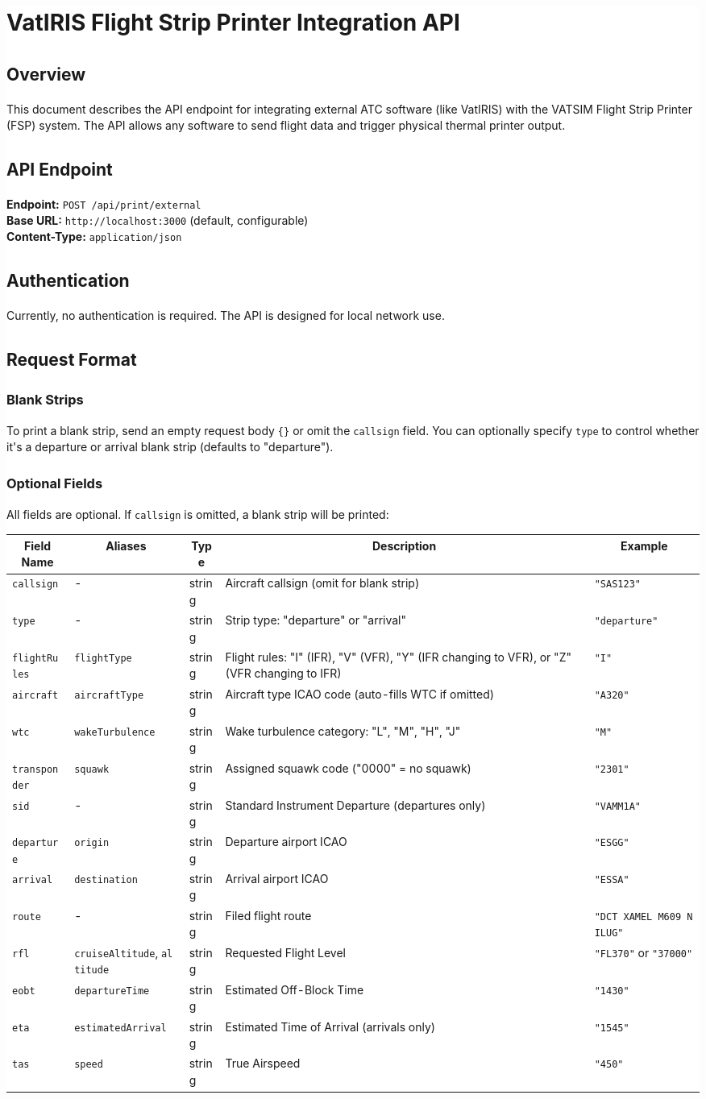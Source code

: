 # VatIRIS Flight Strip Printer Integration API

## Overview
This document describes the API endpoint for integrating external ATC software (like VatIRIS) with the VATSIM Flight Strip Printer (FSP) system. The API allows any software to send flight data and trigger physical thermal printer output.

## API Endpoint

**Endpoint:** `POST /api/print/external`  
**Base URL:** `http://localhost:3000` (default, configurable)  
**Content-Type:** `application/json`

## Authentication
Currently, no authentication is required. The API is designed for local network use.

## Request Format

### Blank Strips
To print a blank strip, send an empty request body `{}` or omit the `callsign` field. You can optionally specify `type` to control whether it's a departure or arrival blank strip (defaults to "departure").

### Optional Fields
All fields are optional. If `callsign` is omitted, a blank strip will be printed:

| Field Name | Aliases | Type | Description | Example |
|------------|---------|------|-------------|---------|
| `callsign` | - | string | Aircraft callsign (omit for blank strip) | `"SAS123"` |
| `type` | - | string | Strip type: "departure" or "arrival" | `"departure"` |
| `flightRules` | `flightType` | string | Flight rules: "I" (IFR), "V" (VFR), "Y" (IFR changing to VFR), or "Z" (VFR changing to IFR) | `"I"` |
| `aircraft` | `aircraftType` | string | Aircraft type ICAO code (auto-fills WTC if omitted) | `"A320"` |
| `wtc` | `wakeTurbulence` | string | Wake turbulence category: "L", "M", "H", "J" | `"M"` |
| `transponder` | `squawk` | string | Assigned squawk code ("0000" = no squawk) | `"2301"` |
| `sid` | - | string | Standard Instrument Departure (departures only) | `"VAMM1A"` |
| `departure` | `origin` | string | Departure airport ICAO | `"ESGG"` |
| `arrival` | `destination` | string | Arrival airport ICAO | `"ESSA"` |
| `route` | - | string | Filed flight route | `"DCT XAMEL M609 NILUG"` |
| `rfl` | `cruiseAltitude`, `altitude` | string | Requested Flight Level | `"FL370"` or `"37000"` |
| `eobt` | `departureTime` | string | Estimated Off-Block Time | `"1430"` |
| `eta` | `estimatedArrival` | string | Estimated Time of Arrival (arrivals only) | `"1545"` |
| `tas` | `speed` | string | True Airspeed | `"450"` |

